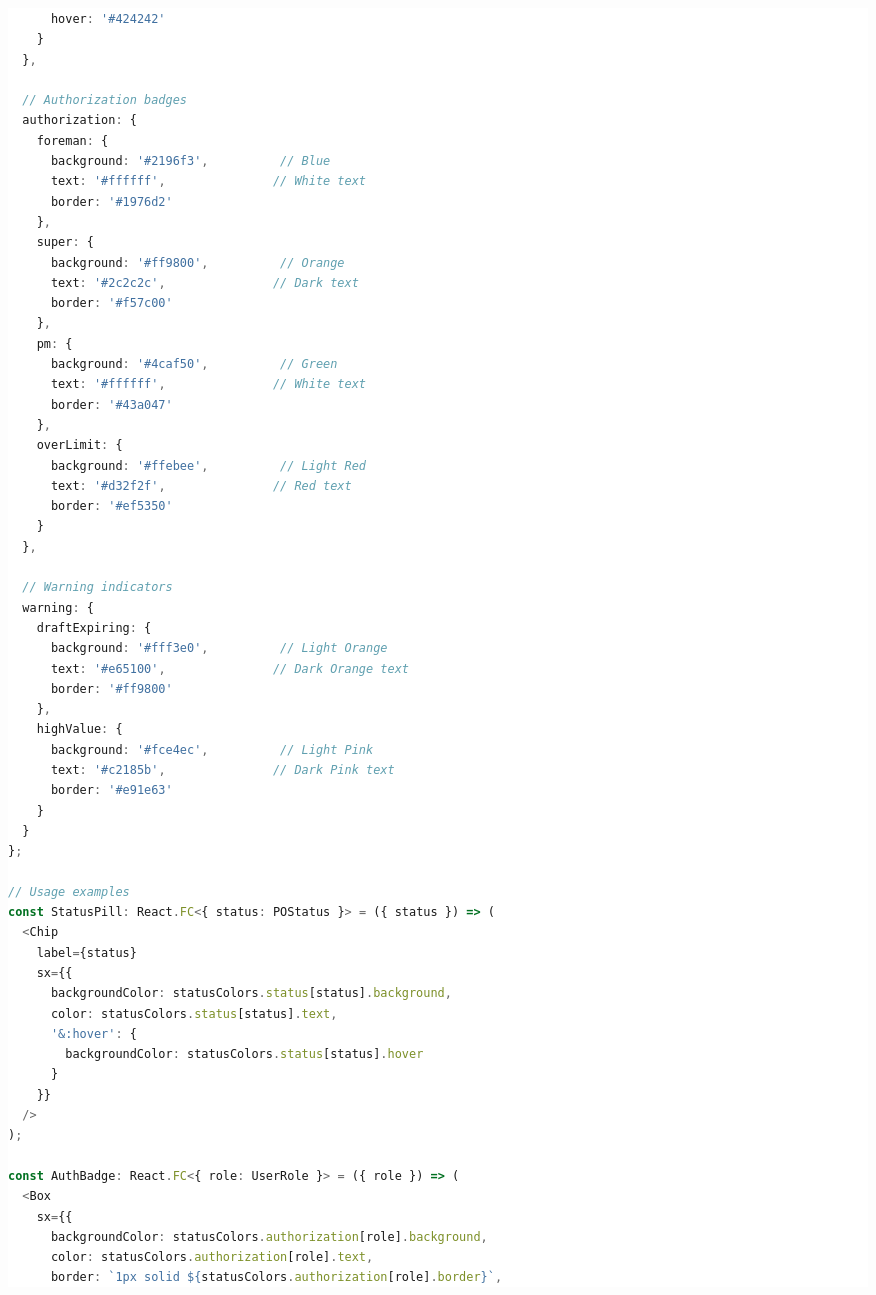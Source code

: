 ```typescript
      hover: '#424242'
    }
  },

  // Authorization badges
  authorization: {
    foreman: {
      background: '#2196f3',          // Blue
      text: '#ffffff',               // White text
      border: '#1976d2'
    },
    super: {
      background: '#ff9800',          // Orange
      text: '#2c2c2c',               // Dark text
      border: '#f57c00'
    },
    pm: {
      background: '#4caf50',          // Green
      text: '#ffffff',               // White text
      border: '#43a047'
    },
    overLimit: {
      background: '#ffebee',          // Light Red
      text: '#d32f2f',               // Red text
      border: '#ef5350'
    }
  },

  // Warning indicators
  warning: {
    draftExpiring: {
      background: '#fff3e0',          // Light Orange
      text: '#e65100',               // Dark Orange text
      border: '#ff9800'
    },
    highValue: {
      background: '#fce4ec',          // Light Pink
      text: '#c2185b',               // Dark Pink text
      border: '#e91e63'
    }
  }
};

// Usage examples
const StatusPill: React.FC<{ status: POStatus }> = ({ status }) => (
  <Chip
    label={status}
    sx={{
      backgroundColor: statusColors.status[status].background,
      color: statusColors.status[status].text,
      '&:hover': {
        backgroundColor: statusColors.status[status].hover
      }
    }}
  />
);

const AuthBadge: React.FC<{ role: UserRole }> = ({ role }) => (
  <Box
    sx={{
      backgroundColor: statusColors.authorization[role].background,
      color: statusColors.authorization[role].text,
      border: `1px solid ${statusColors.authorization[role].border}`,
```